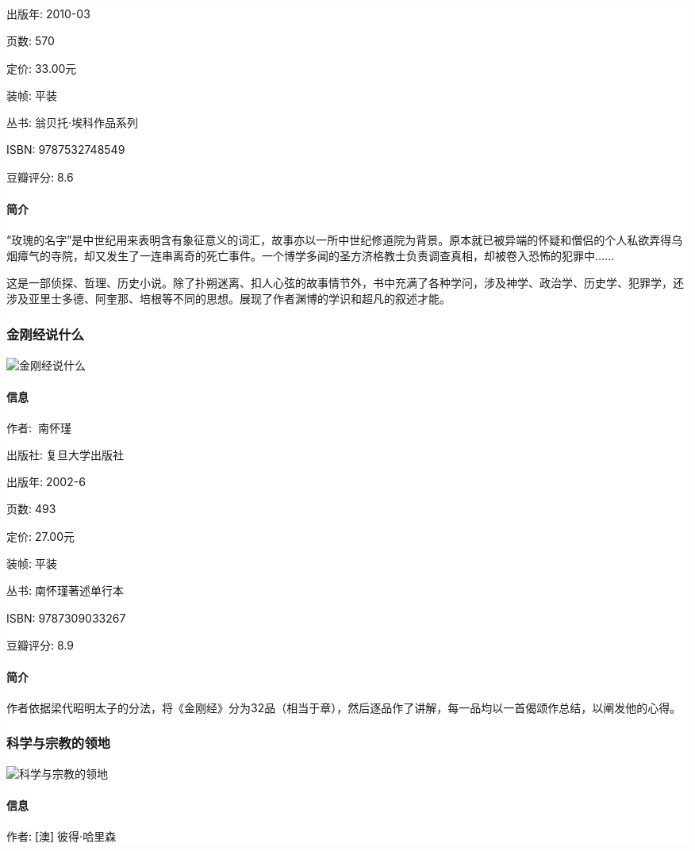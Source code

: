 出版年: 2010-03 

页数: 570 

定价: 33.00元 

装帧: 平装 

丛书: 翁贝托·埃科作品系列 

ISBN: 9787532748549

豆瓣评分: 8.6

#### 简介

“玫瑰的名字”是中世纪用来表明含有象征意义的词汇，故事亦以一所中世纪修道院为背景。原本就已被异端的怀疑和僧侣的个人私欲弄得乌烟瘴气的寺院，却又发生了一连串离奇的死亡事件。一个博学多闻的圣方济格教士负责调查真相，却被卷入恐怖的犯罪中……

这是一部侦探、哲理、历史小说。除了扑朔迷离、扣人心弦的故事情节外，书中充满了各种学问，涉及神学、政治学、历史学、犯罪学，还涉及亚里士多德、阿奎那、培根等不同的思想。展现了作者渊博的学识和超凡的叙述才能。



### 金刚经说什么

![金刚经说什么](https://img1.doubanio.com/view/subject/l/public/s1690607.jpg)

#### 信息

作者:  南怀瑾 

出版社: 复旦大学出版社 

出版年: 2002-6 

页数: 493 

定价: 27.00元 

装帧: 平装 

丛书: 南怀瑾著述单行本 

ISBN: 9787309033267

豆瓣评分: 8.9

#### 简介

作者依据梁代昭明太子的分法，将《金刚经》分为32品（相当于章），然后逐品作了讲解，每一品均以一首偈颂作总结，以阐发他的心得。



### 科学与宗教的领地

![科学与宗教的领地](https://img3.doubanio.com/view/subject/l/public/s29151122.jpg)

#### 信息

作者: [澳] 彼得·哈里森 
